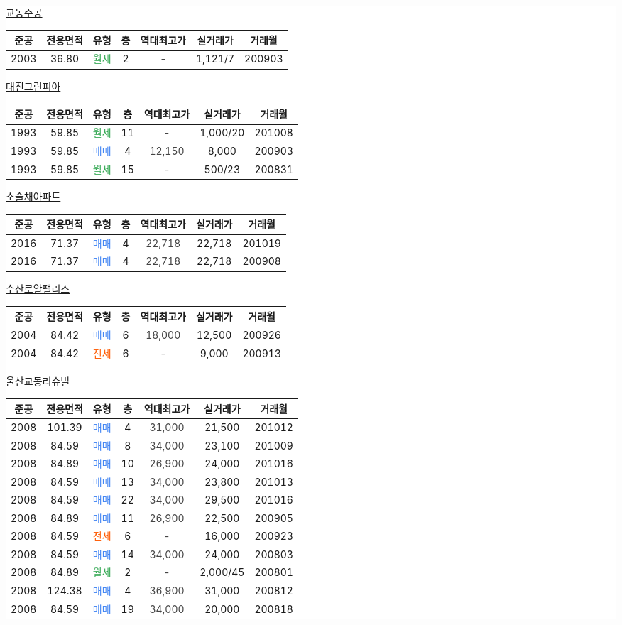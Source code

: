 
[교동주공](https://search.naver.com/search.naver?query=%EC%9A%B8%EC%82%B0%EA%B4%91%EC%97%AD%EC%8B%9C+%EC%9A%B8%EC%A3%BC%EA%B5%B0+%EC%82%BC%EB%82%A8%EB%A9%B4+%EA%B5%90%EB%8F%99%EB%A6%AC+%EA%B5%90%EB%8F%99%EC%A3%BC%EA%B3%B5)

|준공|전용면적|유형|층|역대최고가|실거래가|거래월|
|:---:|:---:|:---:|:---:|:---:|:---:|:---:|
|2003|36.80|<span style="color:#34a853">월세</span>|2|<span style="color:#444444">-</span>|1,121/7|200903|

[대진그린피아](https://search.naver.com/search.naver?query=%EC%9A%B8%EC%82%B0%EA%B4%91%EC%97%AD%EC%8B%9C+%EC%9A%B8%EC%A3%BC%EA%B5%B0+%EC%82%BC%EB%82%A8%EB%A9%B4+%EA%B5%90%EB%8F%99%EB%A6%AC+%EB%8C%80%EC%A7%84%EA%B7%B8%EB%A6%B0%ED%94%BC%EC%95%84)

|준공|전용면적|유형|층|역대최고가|실거래가|거래월|
|:---:|:---:|:---:|:---:|:---:|:---:|:---:|
|1993|59.85|<span style="color:#34a853">월세</span>|11|<span style="color:#444444">-</span>|1,000/20|201008|
|1993|59.85|<span style="color:#4285f3">매매</span>|4|<span style="color:#444444">12,150</span>|8,000|200903|
|1993|59.85|<span style="color:#34a853">월세</span>|15|<span style="color:#444444">-</span>|500/23|200831|

[소슬채아파트](https://search.naver.com/search.naver?query=%EC%9A%B8%EC%82%B0%EA%B4%91%EC%97%AD%EC%8B%9C+%EC%9A%B8%EC%A3%BC%EA%B5%B0+%EC%82%BC%EB%82%A8%EB%A9%B4+%EA%B5%90%EB%8F%99%EB%A6%AC+%EC%86%8C%EC%8A%AC%EC%B1%84%EC%95%84%ED%8C%8C%ED%8A%B8)

|준공|전용면적|유형|층|역대최고가|실거래가|거래월|
|:---:|:---:|:---:|:---:|:---:|:---:|:---:|
|2016|71.37|<span style="color:#4285f3">매매</span>|4|<span style="color:#444444">22,718</span>|22,718|201019|
|2016|71.37|<span style="color:#4285f3">매매</span>|4|<span style="color:#444444">22,718</span>|22,718|200908|

[수산로얄팰리스](https://search.naver.com/search.naver?query=%EC%9A%B8%EC%82%B0%EA%B4%91%EC%97%AD%EC%8B%9C+%EC%9A%B8%EC%A3%BC%EA%B5%B0+%EC%82%BC%EB%82%A8%EB%A9%B4+%EA%B5%90%EB%8F%99%EB%A6%AC+%EC%88%98%EC%82%B0%EB%A1%9C%EC%96%84%ED%8C%B0%EB%A6%AC%EC%8A%A4)

|준공|전용면적|유형|층|역대최고가|실거래가|거래월|
|:---:|:---:|:---:|:---:|:---:|:---:|:---:|
|2004|84.42|<span style="color:#4285f3">매매</span>|6|<span style="color:#444444">18,000</span>|12,500|200926|
|2004|84.42|<span style="color:#ff5a00">전세</span>|6|<span style="color:#444444">-</span>|9,000|200913|

[울산교동리슈빌](https://search.naver.com/search.naver?query=%EC%9A%B8%EC%82%B0%EA%B4%91%EC%97%AD%EC%8B%9C+%EC%9A%B8%EC%A3%BC%EA%B5%B0+%EC%82%BC%EB%82%A8%EB%A9%B4+%EA%B5%90%EB%8F%99%EB%A6%AC+%EC%9A%B8%EC%82%B0%EA%B5%90%EB%8F%99%EB%A6%AC%EC%8A%88%EB%B9%8C)

|준공|전용면적|유형|층|역대최고가|실거래가|거래월|
|:---:|:---:|:---:|:---:|:---:|:---:|:---:|
|2008|101.39|<span style="color:#4285f3">매매</span>|4|<span style="color:#444444">31,000</span>|21,500|201012|
|2008|84.59|<span style="color:#4285f3">매매</span>|8|<span style="color:#444444">34,000</span>|23,100|201009|
|2008|84.89|<span style="color:#4285f3">매매</span>|10|<span style="color:#444444">26,900</span>|24,000|201016|
|2008|84.59|<span style="color:#4285f3">매매</span>|13|<span style="color:#444444">34,000</span>|23,800|201013|
|2008|84.59|<span style="color:#4285f3">매매</span>|22|<span style="color:#444444">34,000</span>|29,500|201016|
|2008|84.89|<span style="color:#4285f3">매매</span>|11|<span style="color:#444444">26,900</span>|22,500|200905|
|2008|84.59|<span style="color:#ff5a00">전세</span>|6|<span style="color:#444444">-</span>|16,000|200923|
|2008|84.59|<span style="color:#4285f3">매매</span>|14|<span style="color:#444444">34,000</span>|24,000|200803|
|2008|84.89|<span style="color:#34a853">월세</span>|2|<span style="color:#444444">-</span>|2,000/45|200801|
|2008|124.38|<span style="color:#4285f3">매매</span>|4|<span style="color:#444444">36,900</span>|31,000|200812|
|2008|84.59|<span style="color:#4285f3">매매</span>|19|<span style="color:#444444">34,000</span>|20,000|200818|